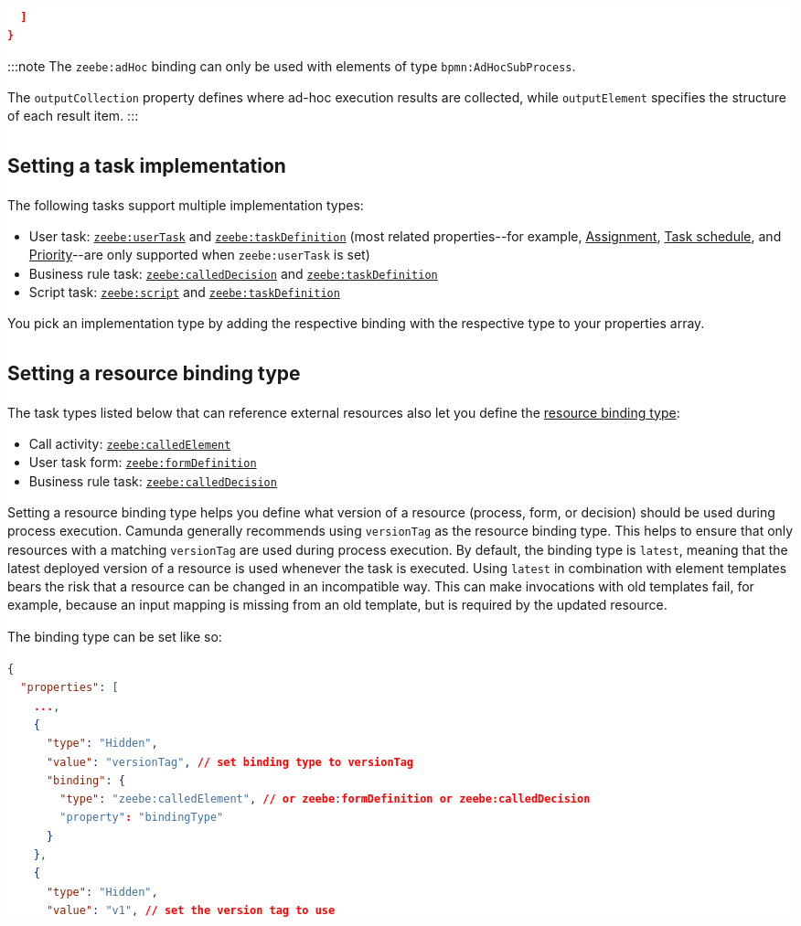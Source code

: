 ```json
  ]
}
```

:::note
The `zeebe:adHoc` binding can only be used with elements of type `bpmn:AdHocSubProcess`.

The `outputCollection` property defines where ad-hoc execution results are collected, while `outputElement` specifies the structure of each result item.
:::

## Setting a task implementation

The following tasks support multiple implementation types:

- User task: [`zeebe:userTask`](#user-task-implementation-zeebeusertask) and [`zeebe:taskDefinition`](#task-definition-zeebetaskdefinition) (most related properties--for example, [Assignment](#user-task-assignment-zeebeassignmentdefinition), [Task schedule](#user-task-schedule-zeebetaskschedule), and [Priority](#user-task-priority-zeebeprioritydefinition)--are only supported when `zeebe:userTask` is set)
- Business rule task: [`zeebe:calledDecision`](#called-decision-zeebecalleddecision) and [`zeebe:taskDefinition`](#task-definition-zeebetaskdefinition)
- Script task: [`zeebe:script`](#script-zeebescript) and [`zeebe:taskDefinition`](#task-definition-zeebetaskdefinition)

You pick an implementation type by adding the respective binding with the respective type to your properties array.

## Setting a resource binding type

The task types listed below that can reference external resources also let you define the [resource binding type](/components/best-practices/modeling/choosing-the-resource-binding-type.md):

- Call activity: [`zeebe:calledElement`](#called-element-zeebecalledelement)
- User task form: [`zeebe:formDefinition`](#form-zeebeformdefinition)
- Business rule task: [`zeebe:calledDecision`](#called-decision-zeebecalleddecision)

Setting a resource binding type helps you define what version of a resource (process, form, or decision) should be used during process execution.
Camunda generally recommends using `versionTag` as the resource binding type.
This helps to ensure that only resources with a matching `versionTag` are used during process execution.
By default, the binding type is `latest`, meaning that the latest deployed version of a resource is used whenever the task is executed.
Using `latest` in combination with element templates bears the risk that a resource can be changed in an incompatible way.
This can make invocations with old templates fail, for example, because an input mapping is missing from an old template, but is required by the updated resource.

The binding type can be set like so:

```json
{
  "properties": [
    ...,
    {
      "type": "Hidden",
      "value": "versionTag", // set binding type to versionTag
      "binding": {
        "type": "zeebe:calledElement", // or zeebe:formDefinition or zeebe:calledDecision
        "property": "bindingType"
      }
    },
    {
      "type": "Hidden",
      "value": "v1", // set the version tag to use
```
